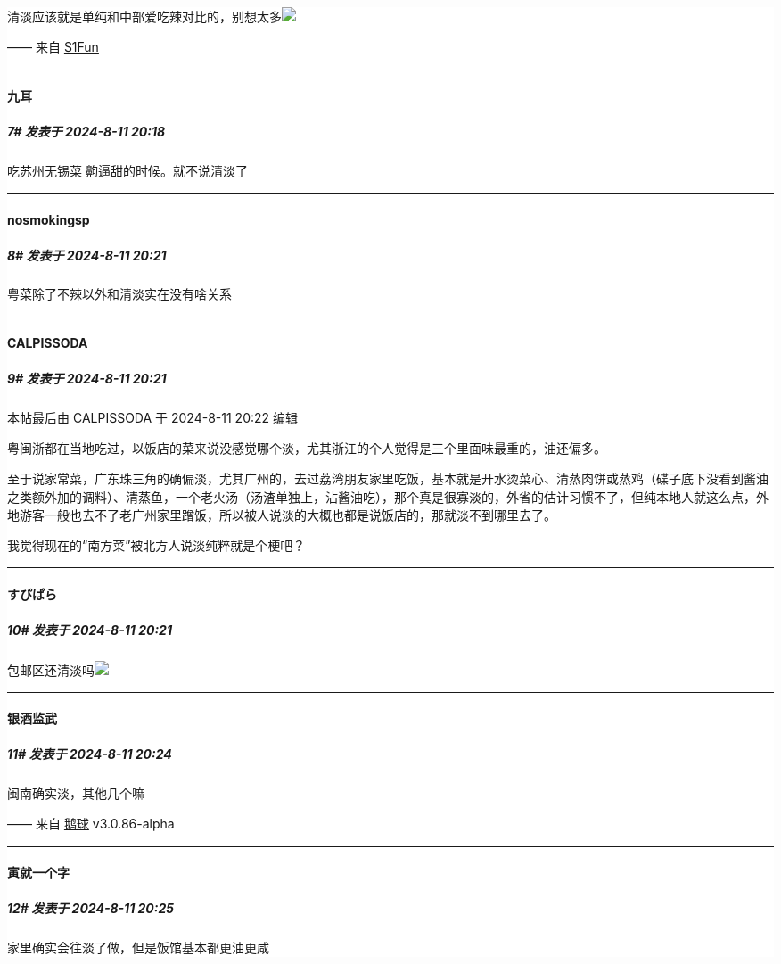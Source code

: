 清淡应该就是单纯和中部爱吃辣对比的，别想太多<img src="https://static.saraba1st.com/image/smiley/face2017/068.png" referrerpolicy="no-referrer">

—— 来自 [S1Fun](https://s1fun.koalcat.com)

*****

####  九耳  
##### 7#       发表于 2024-8-11 20:18

吃苏州无锡菜 齁逼甜的时候。就不说清淡了

*****

####  nosmokingsp  
##### 8#       发表于 2024-8-11 20:21

粤菜除了不辣以外和清淡实在没有啥关系

*****

####  CALPISSODA  
##### 9#       发表于 2024-8-11 20:21

 本帖最后由 CALPISSODA 于 2024-8-11 20:22 编辑 

粤闽浙都在当地吃过，以饭店的菜来说没感觉哪个淡，尤其浙江的个人觉得是三个里面味最重的，油还偏多。

至于说家常菜，广东珠三角的确偏淡，尤其广州的，去过荔湾朋友家里吃饭，基本就是开水烫菜心、清蒸肉饼或蒸鸡（碟子底下没看到酱油之类额外加的调料）、清蒸鱼，一个老火汤（汤渣单独上，沾酱油吃），那个真是很寡淡的，外省的估计习惯不了，但纯本地人就这么点，外地游客一般也去不了老广州家里蹭饭，所以被人说淡的大概也都是说饭店的，那就淡不到哪里去了。

我觉得现在的“南方菜”被北方人说淡纯粹就是个梗吧？

*****

####  すぴぱら  
##### 10#       发表于 2024-8-11 20:21

包邮区还清淡吗<img src="https://static.saraba1st.com/image/smiley/face2017/068.png" referrerpolicy="no-referrer">

*****

####  银酒监武  
##### 11#       发表于 2024-8-11 20:24

闽南确实淡，其他几个嘛

—— 来自 [鹅球](https://www.pgyer.com/xfPejhuq) v3.0.86-alpha

*****

####  寅就一个字  
##### 12#       发表于 2024-8-11 20:25

家里确实会往淡了做，但是饭馆基本都更油更咸
